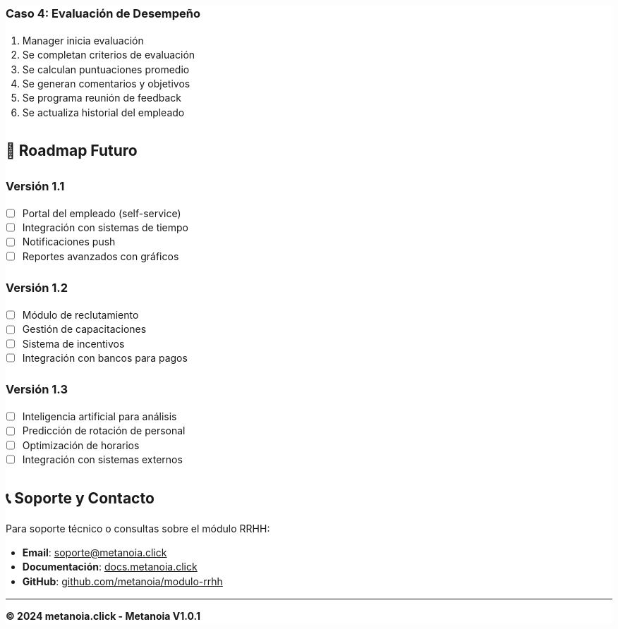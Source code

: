 ### Caso 4: Evaluación de Desempeño

1. Manager inicia evaluación
2. Se completan criterios de evaluación
3. Se calculan puntuaciones promedio
4. Se generan comentarios y objetivos
5. Se programa reunión de feedback
6. Se actualiza historial del empleado

## 🔮 Roadmap Futuro

### Versión 1.1

- [ ] Portal del empleado (self-service)
- [ ] Integración con sistemas de tiempo
- [ ] Notificaciones push
- [ ] Reportes avanzados con gráficos

### Versión 1.2

- [ ] Módulo de reclutamiento
- [ ] Gestión de capacitaciones
- [ ] Sistema de incentivos
- [ ] Integración con bancos para pagos

### Versión 1.3

- [ ] Inteligencia artificial para análisis
- [ ] Predicción de rotación de personal
- [ ] Optimización de horarios
- [ ] Integración con sistemas externos

## 📞 Soporte y Contacto

Para soporte técnico o consultas sobre el módulo RRHH:

- **Email**: soporte@metanoia.click
- **Documentación**: [docs.metanoia.click](https://docs.metanoia.click)
- **GitHub**: [github.com/metanoia/modulo-rrhh](https://github.com/metanoia/modulo-rrhh)

---

**© 2024 metanoia.click - Metanoia V1.0.1**
